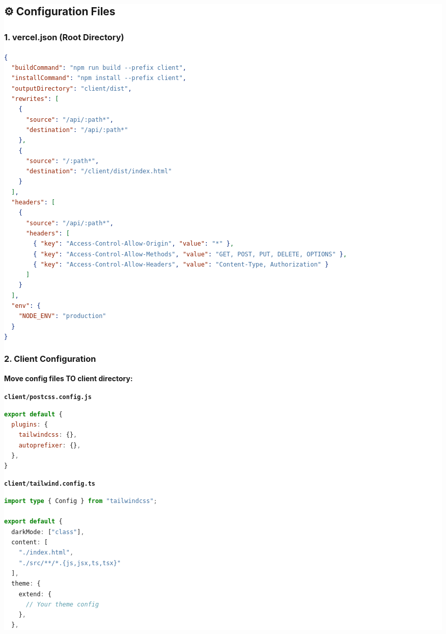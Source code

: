 
## ⚙️ Configuration Files

### 1. vercel.json (Root Directory)

```json
{
  "buildCommand": "npm run build --prefix client",
  "installCommand": "npm install --prefix client",
  "outputDirectory": "client/dist",
  "rewrites": [
    { 
      "source": "/api/:path*", 
      "destination": "/api/:path*" 
    },
    { 
      "source": "/:path*", 
      "destination": "/client/dist/index.html" 
    }
  ],
  "headers": [
    {
      "source": "/api/:path*",
      "headers": [
        { "key": "Access-Control-Allow-Origin", "value": "*" },
        { "key": "Access-Control-Allow-Methods", "value": "GET, POST, PUT, DELETE, OPTIONS" },
        { "key": "Access-Control-Allow-Headers", "value": "Content-Type, Authorization" }
      ]
    }
  ],
  "env": {
    "NODE_ENV": "production"
  }
}
```

### 2. Client Configuration

**Move config files TO client directory:**

**`client/postcss.config.js`**
```javascript
export default {
  plugins: {
    tailwindcss: {},
    autoprefixer: {},
  },
}
```

**`client/tailwind.config.ts`**
```typescript
import type { Config } from "tailwindcss";

export default {
  darkMode: ["class"],
  content: [
    "./index.html",
    "./src/**/*.{js,jsx,ts,tsx}"
  ],
  theme: {
    extend: {
      // Your theme config
    },
  },
```